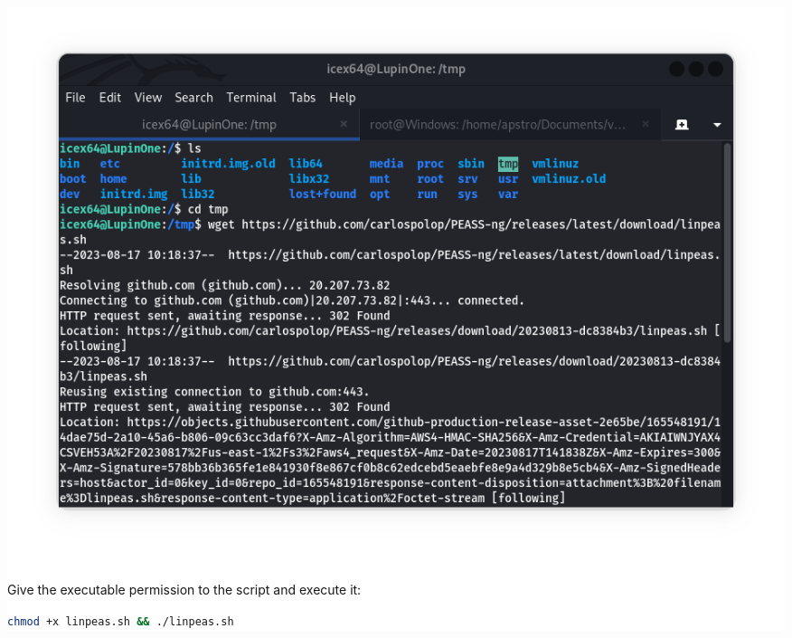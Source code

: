 ![Wget Linpeas](Img/18_wget_linpeas.png)

Give the executable permission to the script and execute it:
```bash
chmod +x linpeas.sh && ./linpeas.sh
```